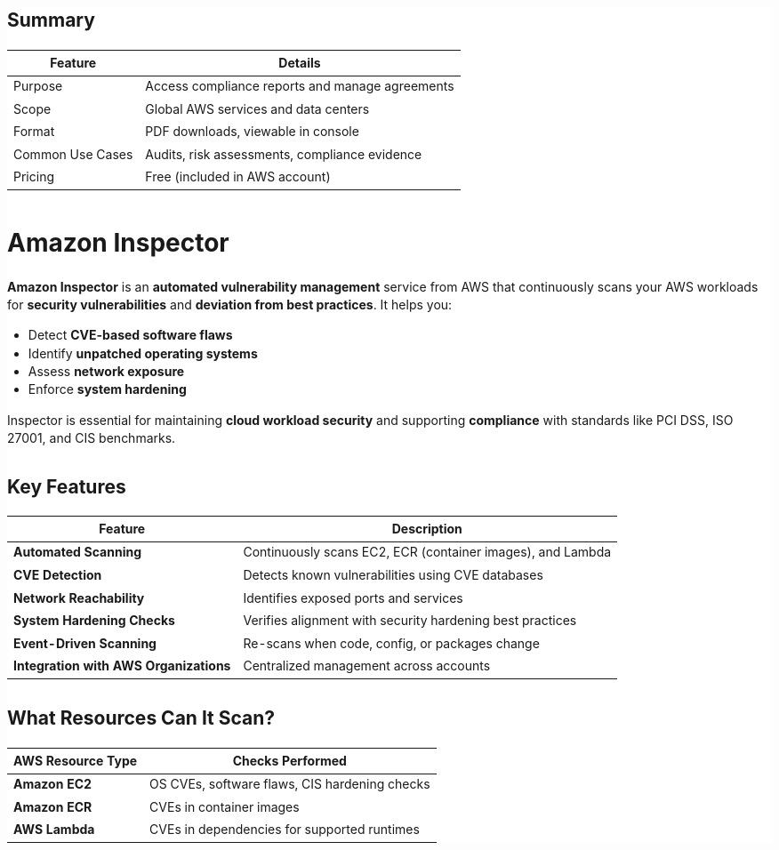 ## Summary

| Feature          | Details                                         |
| ---------------- | ----------------------------------------------- |
| Purpose          | Access compliance reports and manage agreements |
| Scope            | Global AWS services and data centers            |
| Format           | PDF downloads, viewable in console              |
| Common Use Cases | Audits, risk assessments, compliance evidence   |
| Pricing          | Free (included in AWS account)                  |

# Amazon Inspector

**Amazon Inspector** is an **automated vulnerability management** service from AWS that continuously scans your AWS workloads for **security vulnerabilities** and **deviation from best practices**. It helps you:

- Detect **CVE-based software flaws**
- Identify **unpatched operating systems**
- Assess **network exposure**
- Enforce **system hardening**

Inspector is essential for maintaining **cloud workload security** and supporting **compliance** with standards like PCI DSS, ISO 27001, and CIS benchmarks.

## Key Features

| Feature                                | Description                                                |
| -------------------------------------- | ---------------------------------------------------------- |
| **Automated Scanning**                 | Continuously scans EC2, ECR (container images), and Lambda |
| **CVE Detection**                      | Detects known vulnerabilities using CVE databases          |
| **Network Reachability**               | Identifies exposed ports and services                      |
| **System Hardening Checks**            | Verifies alignment with security hardening best practices  |
| **Event-Driven Scanning**              | Re-scans when code, config, or packages change             |
| **Integration with AWS Organizations** | Centralized management across accounts                     |

## What Resources Can It Scan?

| AWS Resource Type | Checks Performed                              |
| ----------------- | --------------------------------------------- |
| **Amazon EC2**    | OS CVEs, software flaws, CIS hardening checks |
| **Amazon ECR**    | CVEs in container images                      |
| **AWS Lambda**    | CVEs in dependencies for supported runtimes   |
